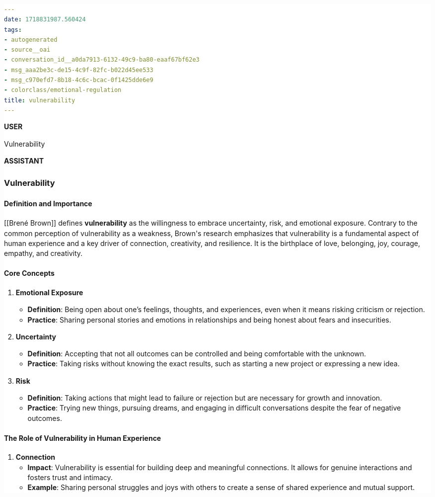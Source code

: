```yaml
---
date: 1718831987.560424
tags:
- autogenerated
- source__oai
- conversation_id__a0da7913-6132-49c9-ba80-eaaf67bf62e3
- msg_aaa2be3c-de15-4c9f-82fc-b022d45ee533
- msg_c970efd7-8b18-4c6c-bcac-0f1425dde6e9
- colorclass/emotional-regulation
title: vulnerability
---
```


**USER**

Vulnerability


**ASSISTANT**

### Vulnerability

#### Definition and Importance
[[Brené Brown]] defines **vulnerability** as the willingness to embrace uncertainty, risk, and emotional exposure. Contrary to the common perception of vulnerability as a weakness, Brown's research emphasizes that vulnerability is a fundamental aspect of human experience and a key driver of connection, creativity, and resilience. It is the birthplace of love, belonging, joy, courage, empathy, and creativity.

#### Core Concepts

1. **Emotional Exposure**
    - **Definition**: Being open about one’s feelings, thoughts, and experiences, even when it means risking criticism or rejection.
    - **Practice**: Sharing personal stories and emotions in relationships and being honest about fears and insecurities.

2. **Uncertainty**
    - **Definition**: Accepting that not all outcomes can be controlled and being comfortable with the unknown.
    - **Practice**: Taking risks without knowing the exact results, such as starting a new project or expressing a new idea.

3. **Risk**
    - **Definition**: Taking actions that might lead to failure or rejection but are necessary for growth and innovation.
    - **Practice**: Trying new things, pursuing dreams, and engaging in difficult conversations despite the fear of negative outcomes.

#### The Role of Vulnerability in Human Experience

1. **Connection**
    - **Impact**: Vulnerability is essential for building deep and meaningful connections. It allows for genuine interactions and fosters trust and intimacy.
    - **Example**: Sharing personal struggles and joys with others to create a sense of shared experience and mutual support.
